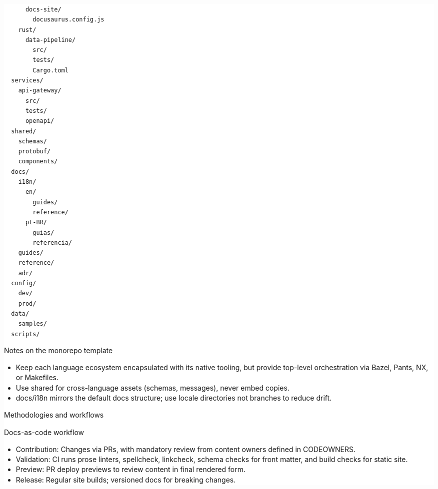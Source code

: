 ```
      docs-site/
        docusaurus.config.js
    rust/
      data-pipeline/
        src/
        tests/
        Cargo.toml
  services/
    api-gateway/
      src/
      tests/
      openapi/
  shared/
    schemas/
    protobuf/
    components/
  docs/
    i18n/
      en/
        guides/
        reference/
      pt-BR/
        guias/
        referencia/
    guides/
    reference/
    adr/
  config/
    dev/
    prod/
  data/
    samples/
  scripts/
```

Notes on the monorepo template

- Keep each language ecosystem encapsulated with its native tooling, but provide top-level orchestration via Bazel, Pants, NX, or Makefiles.
- Use shared for cross-language assets (schemas, messages), never embed copies.
- docs/i18n mirrors the default docs structure; use locale directories not branches to reduce drift.

Methodologies and workflows

Docs-as-code workflow

- Contribution: Changes via PRs, with mandatory review from content owners defined in CODEOWNERS.
- Validation: CI runs prose linters, spellcheck, linkcheck, schema checks for front matter, and build checks for static site.
- Preview: PR deploy previews to review content in final rendered form.
- Release: Regular site builds; versioned docs for breaking changes.
